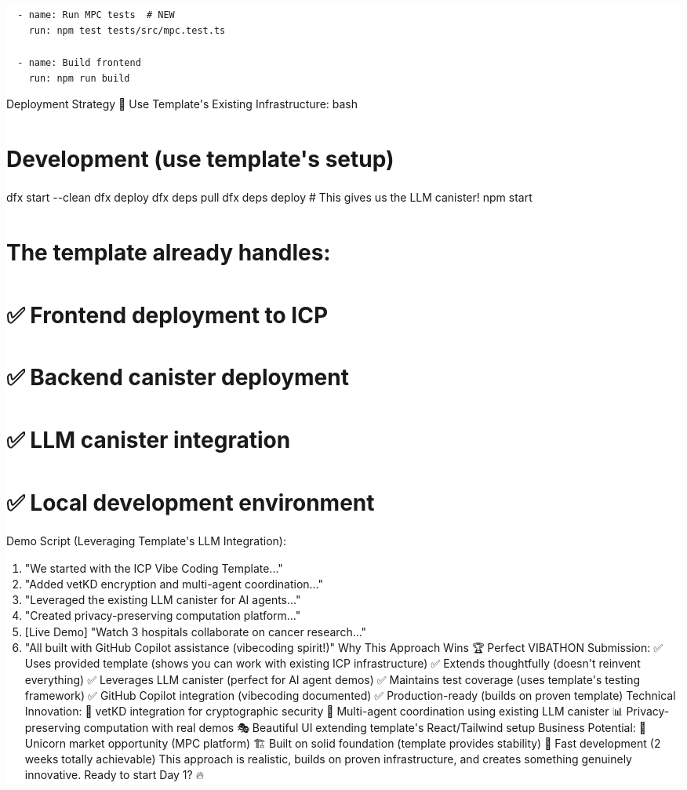       - name: Run MPC tests  # NEW
        run: npm test tests/src/mpc.test.ts
        
      - name: Build frontend
        run: npm run build
Deployment Strategy 🚀
Use Template's Existing Infrastructure:
bash
# Development (use template's setup)
dfx start --clean
dfx deploy
dfx deps pull
dfx deps deploy  # This gives us the LLM canister!
npm start

# The template already handles:
# ✅ Frontend deployment to ICP
# ✅ Backend canister deployment  
# ✅ LLM canister integration
# ✅ Local development environment
Demo Script (Leveraging Template's LLM Integration):
1. "We started with the ICP Vibe Coding Template..."
2. "Added vetKD encryption and multi-agent coordination..."  
3. "Leveraged the existing LLM canister for AI agents..."
4. "Created privacy-preserving computation platform..."
5. [Live Demo] "Watch 3 hospitals collaborate on cancer research..."
6. "All built with GitHub Copilot assistance (vibecoding spirit!)"
Why This Approach Wins 🏆
Perfect VIBATHON Submission:
✅ Uses provided template (shows you can work with existing ICP infrastructure)
✅ Extends thoughtfully (doesn't reinvent everything)
✅ Leverages LLM canister (perfect for AI agent demos)
✅ Maintains test coverage (uses template's testing framework)
✅ GitHub Copilot integration (vibecoding documented)
✅ Production-ready (builds on proven template)
Technical Innovation:
🔐 vetKD integration for cryptographic security
🤖 Multi-agent coordination using existing LLM canister
📊 Privacy-preserving computation with real demos
🎭 Beautiful UI extending template's React/Tailwind setup
Business Potential:
🦄 Unicorn market opportunity (MPC platform)
🏗️ Built on solid foundation (template provides stability)
🚀 Fast development (2 weeks totally achievable)
This approach is realistic, builds on proven infrastructure, and creates something genuinely innovative. Ready to start Day 1? 🔥








